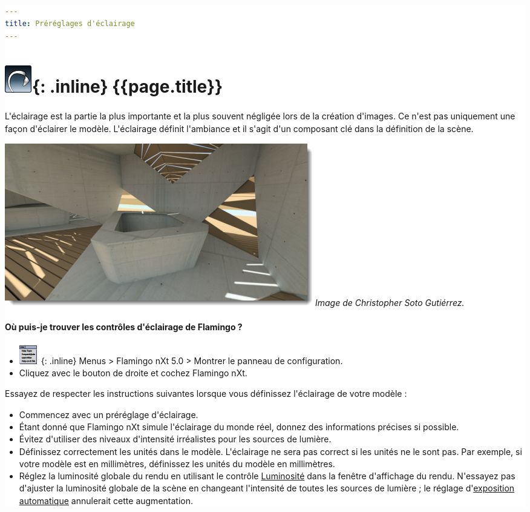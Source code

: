 ```yaml
---
title: Préréglages d'éclairage
---
```


# ![images/flamingotab.svg](images/flamingotab.svg){: .inline} {{page.title}}
L'éclairage est la partie la plus importante et la plus souvent négligée lors de la création d'images. Ce n'est pas uniquement une façon d'éclairer le modèle. L'éclairage définit l'ambiance et il s'agit d'un composant clé dans la définition de la scène.

![images/christophersotogutierrez.png](images/christophersotogutierrez.png)
*Image de Christopher Soto Gutiérrez.*

#### Où puis-je trouver les contrôles d'éclairage de Flamingo ?

* ![images/menuicon.png](images/menuicon.png){: .inline} Menus > Flamingo nXt 5.0 > Montrer le panneau de configuration.
* Cliquez avec le bouton de droite et cochez Flamingo nXt.


Essayez de respecter les instructions suivantes lorsque vous définissez l'éclairage de votre modèle :

* Commencez avec un préréglage d'éclairage.
* Étant donné que Flamingo nXt simule l'éclairage du monde réel, donnez des informations précises si possible. 
* Évitez d'utiliser des niveaux d'intensité irréalistes pour les sources de lumière.
* Définissez correctement les unités dans le modèle. L'éclairage ne sera pas correct si les unités ne le sont pas. Par exemple, si votre modèle est en millimètres, définissez les unités du modèle en millimètres.
* Réglez la luminosité globale du rendu en utilisant le contrôle [Luminosité](render-window.html#brightness) dans la fenêtre d'affichage du rendu. N'essayez pas d'ajuster la luminosité globale de la scène en changeant l'intensité de toutes les sources de lumière ; le réglage d'[exposition automatique](render-window.html#brightness) annulerait cette augmentation. 

